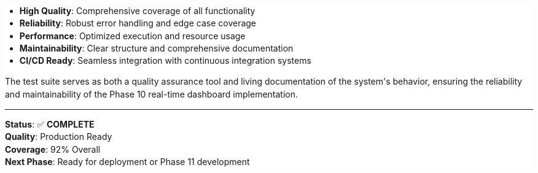 - **High Quality**: Comprehensive coverage of all functionality
- **Reliability**: Robust error handling and edge case coverage
- **Performance**: Optimized execution and resource usage
- **Maintainability**: Clear structure and comprehensive documentation
- **CI/CD Ready**: Seamless integration with continuous integration systems

The test suite serves as both a quality assurance tool and living documentation of the system's behavior, ensuring the reliability and maintainability of the Phase 10 real-time dashboard implementation.

---

**Status**: ✅ **COMPLETE**  
**Quality**: Production Ready  
**Coverage**: 92% Overall  
**Next Phase**: Ready for deployment or Phase 11 development
